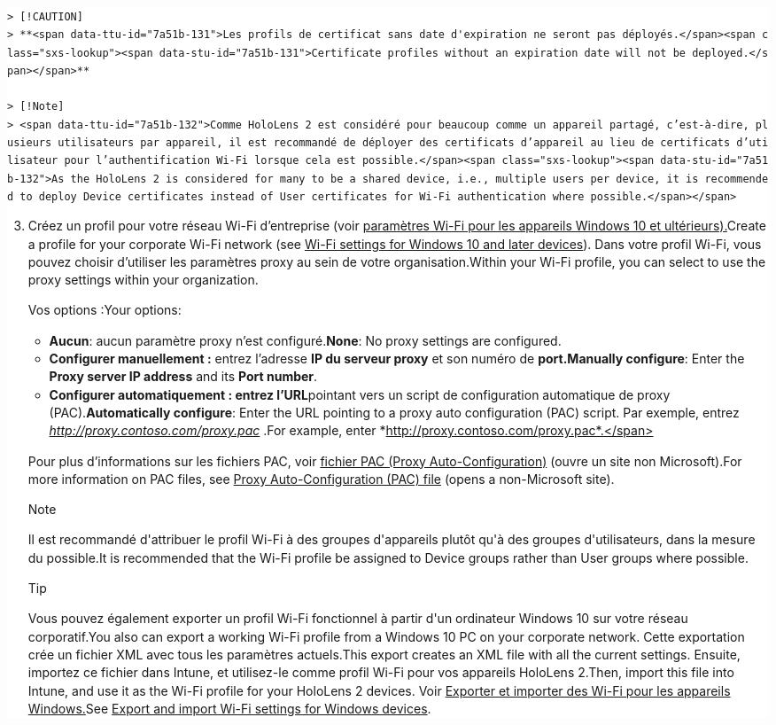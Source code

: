     > [!CAUTION]
    > **<span data-ttu-id="7a51b-131">Les profils de certificat sans date d'expiration ne seront pas déployés.</span><span class="sxs-lookup"><span data-stu-id="7a51b-131">Certificate profiles without an expiration date will not be deployed.</span></span>**

    > [!Note]
    > <span data-ttu-id="7a51b-132">Comme HoloLens 2 est considéré pour beaucoup comme un appareil partagé, c’est-à-dire, plusieurs utilisateurs par appareil, il est recommandé de déployer des certificats d’appareil au lieu de certificats d’utilisateur pour l’authentification Wi-Fi lorsque cela est possible.</span><span class="sxs-lookup"><span data-stu-id="7a51b-132">As the HoloLens 2 is considered for many to be a shared device, i.e., multiple users per device, it is recommended to deploy Device certificates instead of User certificates for Wi-Fi authentication where possible.</span></span>

3.  <span data-ttu-id="7a51b-133">Créez un profil pour votre réseau Wi-Fi d’entreprise (voir [paramètres Wi-Fi pour les appareils Windows 10 et ultérieurs).](https://docs.microsoft.com/intune/wi-fi-settings-windows)</span><span class="sxs-lookup"><span data-stu-id="7a51b-133">Create a profile for your corporate Wi-Fi network (see [Wi-Fi settings for Windows 10 and later devices](https://docs.microsoft.com/intune/wi-fi-settings-windows)).</span></span> <span data-ttu-id="7a51b-134">Dans votre profil Wi-Fi, vous pouvez choisir d’utiliser les paramètres proxy au sein de votre organisation.</span><span class="sxs-lookup"><span data-stu-id="7a51b-134">Within your Wi-Fi profile, you can select to use the proxy settings within your organization.</span></span>
 
    <span data-ttu-id="7a51b-135">Vos options :</span><span class="sxs-lookup"><span data-stu-id="7a51b-135">Your options:</span></span>
    - <span data-ttu-id="7a51b-136">**Aucun**: aucun paramètre proxy n’est configuré.</span><span class="sxs-lookup"><span data-stu-id="7a51b-136">**None**: No proxy settings are configured.</span></span>
    - <span data-ttu-id="7a51b-137">**Configurer manuellement :** entrez l’adresse **IP du serveur proxy** et son numéro de **port.**</span><span class="sxs-lookup"><span data-stu-id="7a51b-137">**Manually configure**: Enter the **Proxy server IP address** and its **Port number**.</span></span>
    - <span data-ttu-id="7a51b-138">**Configurer automatiquement : entrez l’URL**pointant vers un script de configuration automatique de proxy (PAC).</span><span class="sxs-lookup"><span data-stu-id="7a51b-138">**Automatically configure**: Enter the URL pointing to a proxy auto configuration (PAC) script.</span></span> <span data-ttu-id="7a51b-139">Par exemple, entrez *http://proxy.contoso.com/proxy.pac* .</span><span class="sxs-lookup"><span data-stu-id="7a51b-139">For example, enter *http://proxy.contoso.com/proxy.pac*.</span></span>

    <span data-ttu-id="7a51b-140">Pour plus d’informations sur les fichiers PAC, voir [fichier PAC (Proxy Auto-Configuration)](https://developer.mozilla.org/docs/Web/HTTP/Proxy_servers_and_tunneling/Proxy_Auto-Configuration_(PAC)_file) (ouvre un site non Microsoft).</span><span class="sxs-lookup"><span data-stu-id="7a51b-140">For more information on PAC files, see [Proxy Auto-Configuration (PAC) file](https://developer.mozilla.org/docs/Web/HTTP/Proxy_servers_and_tunneling/Proxy_Auto-Configuration_(PAC)_file) (opens a non-Microsoft site).</span></span>
 
    > [!Note]
    > <span data-ttu-id="7a51b-141">Il est recommandé d'attribuer le profil Wi-Fi à des groupes  d'appareils plutôt qu'à des groupes d'utilisateurs, dans la mesure du possible.</span><span class="sxs-lookup"><span data-stu-id="7a51b-141">It is recommended that the Wi-Fi profile be assigned to Device groups rather than User groups where possible.</span></span>
     
    > [!Tip]
    > <span data-ttu-id="7a51b-142">Vous pouvez également exporter un profil Wi-Fi fonctionnel à partir d'un ordinateur Windows 10 sur votre réseau corporatif.</span><span class="sxs-lookup"><span data-stu-id="7a51b-142">You also can export a working Wi-Fi profile from a Windows 10 PC on your corporate network.</span></span> <span data-ttu-id="7a51b-143">Cette exportation crée un fichier XML avec tous les paramètres actuels.</span><span class="sxs-lookup"><span data-stu-id="7a51b-143">This export creates an XML file with all the current settings.</span></span> <span data-ttu-id="7a51b-144">Ensuite, importez ce fichier dans Intune, et utilisez-le comme profil Wi-Fi pour vos appareils HoloLens 2.</span><span class="sxs-lookup"><span data-stu-id="7a51b-144">Then, import this file into Intune, and use it as the Wi-Fi profile for your HoloLens 2 devices.</span></span> <span data-ttu-id="7a51b-145">Voir [Exporter et importer des Wi-Fi pour les appareils Windows.](https://docs.microsoft.com/mem/intune/configuration/wi-fi-settings-import-windows-8-1)</span><span class="sxs-lookup"><span data-stu-id="7a51b-145">See [Export and import Wi-Fi settings for Windows devices](https://docs.microsoft.com/mem/intune/configuration/wi-fi-settings-import-windows-8-1).</span></span>
